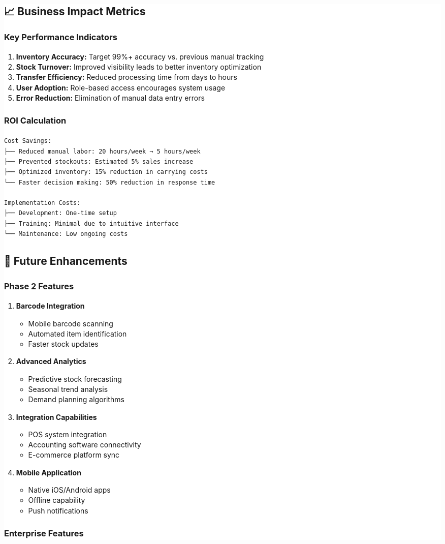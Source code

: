 ## 📈 Business Impact Metrics

### **Key Performance Indicators**

1. **Inventory Accuracy:** Target 99%+ accuracy vs. previous manual tracking
2. **Stock Turnover:** Improved visibility leads to better inventory optimization
3. **Transfer Efficiency:** Reduced processing time from days to hours
4. **User Adoption:** Role-based access encourages system usage
5. **Error Reduction:** Elimination of manual data entry errors

### **ROI Calculation**

```
Cost Savings:
├── Reduced manual labor: 20 hours/week → 5 hours/week
├── Prevented stockouts: Estimated 5% sales increase
├── Optimized inventory: 15% reduction in carrying costs
└── Faster decision making: 50% reduction in response time

Implementation Costs:
├── Development: One-time setup
├── Training: Minimal due to intuitive interface
└── Maintenance: Low ongoing costs
```

## 🔮 Future Enhancements

### **Phase 2 Features**

1. **Barcode Integration**

   - Mobile barcode scanning
   - Automated item identification
   - Faster stock updates

2. **Advanced Analytics**

   - Predictive stock forecasting
   - Seasonal trend analysis
   - Demand planning algorithms

3. **Integration Capabilities**

   - POS system integration
   - Accounting software connectivity
   - E-commerce platform sync

4. **Mobile Application**
   - Native iOS/Android apps
   - Offline capability
   - Push notifications

### **Enterprise Features**
